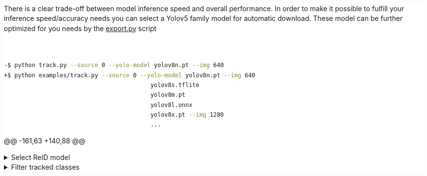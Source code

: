  There is a clear trade-off between model inference speed and overall performance. In order to make it possible to fulfill your inference speed/accuracy needs you can select a Yolov5 family model for automatic download. These model can be further optimized for you needs by the [export.py](https://github.com/ultralytics/yolov5/blob/master/export.py) script
 
 ```bash
 
 
-$ python track.py --source 0 --yolo-model yolov8n.pt --img 640
+$ python examples/track.py --source 0 --yolo-model yolov8n.pt --img 640
                                           yolov8s.tflite
                                           yolov8m.pt
                                           yolov8l.onnx 
                                           yolov8x.pt --img 1280
                                           ...
 ```
   
@@ -161,63 +140,88 @@
 
 <details><summary>Select ReID model</summary></details>
   
 <details>
 <summary>Filter tracked classes</summary>
 
 By default the tracker tracks all MS COCO classes.
 
 If you want to track a subset of the classes that you model predicts, add their corresponding index after the classes flag,
 
 ```bash
-python track.py --source 0 --yolo-model yolov8s.pt --classes 16 17  # COCO yolov8 model. Track cats and dogs, only
+python examples/track.py --source 0 --yolo-model yolov8s.pt --classes 16 17  # COCO yolov8 model. Track cats and dogs, only
 ```
 